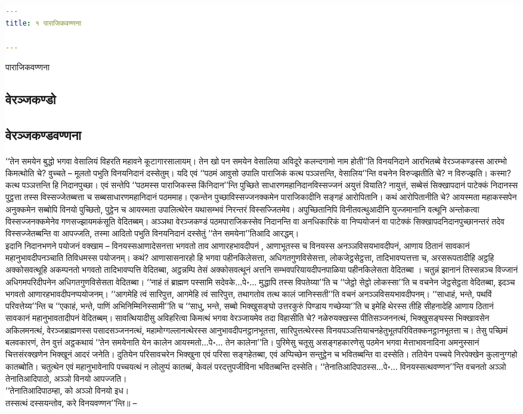 ```yaml
---
title: १ पाराजिकवण्णना

---
```

पाराजिकवण्णना  


## वेरञ्जकण्डो



## वेरञ्जकण्डवण्णना

‘‘तेन समयेन बुद्धो भगवा वेसालियं विहरति महावने कूटागारसालायम्। तेन खो पन समयेन वेसालिया अविदूरे कलन्दगामो नाम होती’’ति विनयनिदाने आरभितब्बे वेरञ्जकण्डस्स आरम्भो किमत्थोति चे? वुच्चते – मूलतो पभुति विनयनिदानं दस्सेतुम्। यदि एवं ‘‘पठमं आवुसो उपालि पाराजिकं कत्थ पञ्ञत्तन्ति, वेसालिय’’न्ति वचनेन विरुज्झतीति चे? न विरुज्झति। कस्मा? कत्थ पञ्ञत्तन्ति हि निदानपुच्छा। एवं सन्तेपि ‘‘पठमस्स पाराजिकस्स किंनिदान’’न्ति पुच्छिते साधारणमहानिदानविस्सज्जनं अयुत्तं वियाति? नायुत्तं, सब्बेसं सिक्खापदानं पाटेक्कं निदानस्स पुट्ठत्ता तस्स विस्सज्जेतब्बत्ता च सब्बसाधारणमहानिदानं पठममाह। एकन्तेन पुच्छाविस्सज्जनक्कमेन पाराजिकादीनि सङ्गहं आरोपितानि। कथं आरोपितानीति चे? आयस्मता महाकस्सपेन अनुक्कमेन सब्बोपि विनयो पुच्छितो, पुट्ठेन च आयस्मता उपालित्थेरेन यथासम्भवं निरन्तरं विस्सज्जितमेव। अपुच्छितानिपि विनीतवत्थुआदीनि युज्जमानानि वत्थूनि अन्तोकत्वा विस्सज्जनक्कमेनेव गणसज्झायमकंसूति वेदितब्बम्। अञ्ञथा वेरञ्जकण्डं पठमपाराजिकस्सेव निदानन्ति वा अनधिकारिकं वा निप्पयोजनं वा पाटेक्कं सिक्खापदनिदानपुच्छानन्तरं तदेव विस्सज्जेतब्बन्ति वा आपज्जति, तस्मा आदितो पभुति विनयनिदानं दस्सेतुं ‘‘तेन समयेना’’तिआदि आरद्धम्।  
इदानि निदानभणने पयोजनं वक्खाम – विनयस्सआणादेसनत्ता भगवतो ताव आणारहभावदीपनं , आणाभूतस्स च विनयस्स अनञ्ञविसयभावदीपनं, आणाय ठितानं सावकानं महानुभावदीपनञ्चाति तिविधमस्स पयोजनम्। कथं? आणासासनारहो हि भगवा पहीनकिलेसत्ता, अधिगतगुणविसेसत्ता, लोकजेट्ठसेट्ठत्ता, तादिभावप्पत्तत्ता च, अरसरूपतादीहि अट्ठहि अक्कोसवत्थूहि अकम्पनतो भगवतो तादिभावप्पत्ति वेदितब्बा, अट्ठन्नम्पि तेसं अक्कोसवत्थूनं अत्तनि सम्भवपरियायदीपनपाळिया पहीनकिलेसता वेदितब्बा । चतुन्नं झानानं तिस्सन्नञ्च विज्जानं अधिगमपरिदीपनेन अधिगतगुणविसेसता वेदितब्बा। ‘‘नाहं तं ब्राह्मण पस्सामि सदेवके…पे॰… मुद्धापि तस्स विपतेय्या’’ति च ‘‘जेट्ठो सेट्ठो लोकस्सा’’ति च वचनेन जेट्ठसेट्ठता वेदितब्बा, इदञ्च भगवतो आणारहभावदीपनप्पयोजनम्। ‘‘आगमेहि त्वं सारिपुत्त, आगमेहि त्वं सारिपुत्त, तथागतोव तत्थ कालं जानिस्सती’’ति वचनं अनञ्ञविसयभावदीपनम्। ‘‘साधाहं, भन्ते, पथविं परिवत्तेय्य’’न्ति च ‘‘एकाहं, भन्ते, पाणिं अभिनिम्मिनिस्सामी’’ति च ‘‘साधु, भन्ते, सब्बो भिक्खुसङ्घो उत्तरकुरुं पिण्डाय गच्छेय्या’’ति च इमेहि थेरस्स तीहि सीहनादेहि आणाय ठितानं सावकानं महानुभावतादीपनं वेदितब्बम्। सावत्थियादीसु अविहरित्वा किमत्थं भगवा वेरञ्जायमेव तदा विहासीति चे? नळेरुयक्खस्स पीतिसञ्जननत्थं, भिक्खुसङ्घस्स भिक्खावसेन अकिलमनत्थं, वेरञ्जब्राह्मणस्स पसादसञ्जननत्थं, महामोग्गल्लानत्थेरस्स आनुभावदीपनट्ठानभूतत्ता, सारिपुत्तत्थेरस्स विनयपञ्ञत्तियाचनहेतुभूतपरिवितक्कनट्ठानभूतत्ता च। तेसु पच्छिमं बलवकारणं, तेन वुत्तं अट्ठकथायं ‘‘तेन समयेनाति येन कालेन आयस्मतो…पे॰… तेन कालेना’’ति। पुरिमेसु चतूसु असङ्गहकारणेसु पठमेन भगवा मेत्ताभावनादिना अमनुस्सानं चित्तसंरक्खणेन भिक्खूनं आदरं जनेति। दुतियेन परिसावचरेन भिक्खुना एवं परिसा सङ्गहेतब्बा, एवं अप्पिच्छेन सन्तुट्ठेन च भवितब्बन्ति वा दस्सेति। ततियेन पच्चये निरपेक्खेन कुलानुग्गहो कातब्बोति। चतुत्थेन एवं महानुभावेनापि पच्चयत्थं न लोलुप्पं कातब्बं, केवलं परदत्तुपजीविना भवितब्बन्ति दस्सेति। ‘‘तेनातिआदिपाठस्स…पे॰… विनयस्सत्थवण्णन’’न्ति वचनतो अञ्ञो तेनातिआदिपाठो, अञ्ञो विनयो आपज्जति।  
‘‘तेनातिआदिपाठम्हा, को अञ्ञो विनयो इध।  
तस्सत्थं दस्सयन्तोव, करे विनयवण्णन’’न्ति॥ –  